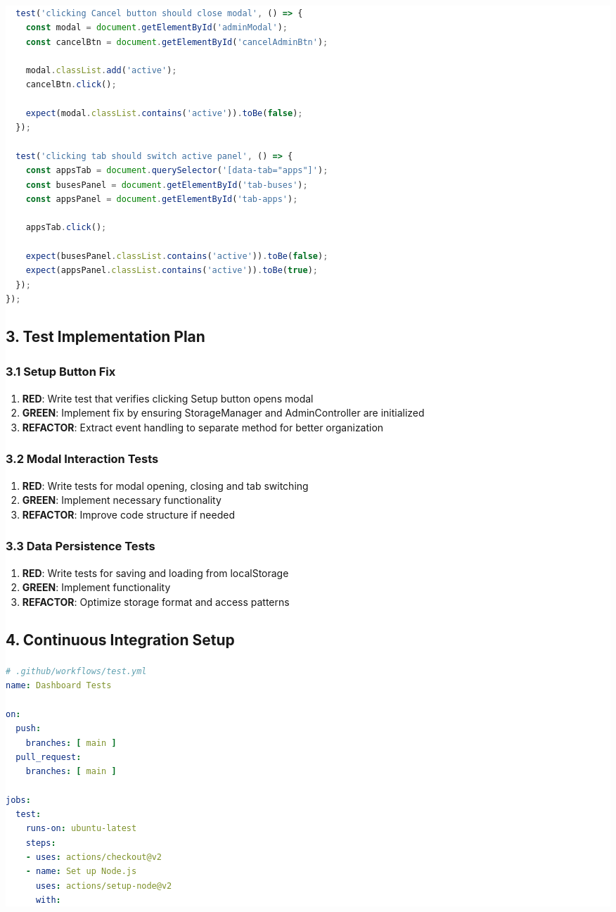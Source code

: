 ```javascript
  test('clicking Cancel button should close modal', () => {
    const modal = document.getElementById('adminModal');
    const cancelBtn = document.getElementById('cancelAdminBtn');
    
    modal.classList.add('active');
    cancelBtn.click();
    
    expect(modal.classList.contains('active')).toBe(false);
  });

  test('clicking tab should switch active panel', () => {
    const appsTab = document.querySelector('[data-tab="apps"]');
    const busesPanel = document.getElementById('tab-buses');
    const appsPanel = document.getElementById('tab-apps');
    
    appsTab.click();
    
    expect(busesPanel.classList.contains('active')).toBe(false);
    expect(appsPanel.classList.contains('active')).toBe(true);
  });
});
```

## 3. Test Implementation Plan

### 3.1 Setup Button Fix

1. **RED**: Write test that verifies clicking Setup button opens modal
2. **GREEN**: Implement fix by ensuring StorageManager and AdminController are initialized
3. **REFACTOR**: Extract event handling to separate method for better organization

### 3.2 Modal Interaction Tests

1. **RED**: Write tests for modal opening, closing and tab switching
2. **GREEN**: Implement necessary functionality
3. **REFACTOR**: Improve code structure if needed

### 3.3 Data Persistence Tests

1. **RED**: Write tests for saving and loading from localStorage
2. **GREEN**: Implement functionality
3. **REFACTOR**: Optimize storage format and access patterns

## 4. Continuous Integration Setup

```yaml
# .github/workflows/test.yml
name: Dashboard Tests

on:
  push:
    branches: [ main ]
  pull_request:
    branches: [ main ]

jobs:
  test:
    runs-on: ubuntu-latest
    steps:
    - uses: actions/checkout@v2
    - name: Set up Node.js
      uses: actions/setup-node@v2
      with:
```